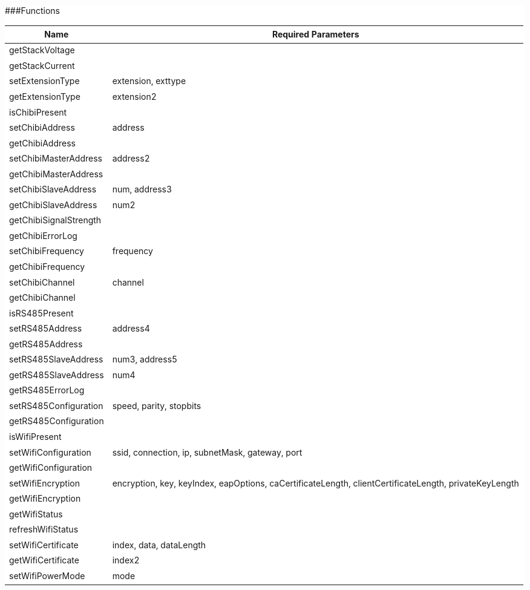 ###Functions

| Name                 | Required Parameters                      |
|----------------------|------------------------------------------|
|      getStackVoltage |                                          |
|      getStackCurrent |                                          |
|     setExtensionType |                       extension, exttype |
|     getExtensionType |                               extension2 |
|       isChibiPresent |                                          |
|      setChibiAddress |                                  address |
|      getChibiAddress |                                          |
| setChibiMasterAddress |                                 address2 |
| getChibiMasterAddress |                                          |
| setChibiSlaveAddress |                            num, address3 |
| getChibiSlaveAddress |                                     num2 |
| getChibiSignalStrength |                                          |
|     getChibiErrorLog |                                          |
|    setChibiFrequency |                                frequency |
|    getChibiFrequency |                                          |
|      setChibiChannel |                                  channel |
|      getChibiChannel |                                          |
|       isRS485Present |                                          |
|      setRS485Address |                                 address4 |
|      getRS485Address |                                          |
| setRS485SlaveAddress |                           num3, address5 |
| getRS485SlaveAddress |                                     num4 |
|     getRS485ErrorLog |                                          |
| setRS485Configuration |                  speed, parity, stopbits |
| getRS485Configuration |                                          |
|        isWifiPresent |                                          |
| setWifiConfiguration | ssid, connection, ip, subnetMask, gateway, port |
| getWifiConfiguration |                                          |
|    setWifiEncryption | encryption, key, keyIndex, eapOptions, caCertificateLength, clientCertificateLength, privateKeyLength |
|    getWifiEncryption |                                          |
|        getWifiStatus |                                          |
|    refreshWifiStatus |                                          |
|   setWifiCertificate |                  index, data, dataLength |
|   getWifiCertificate |                                   index2 |
|     setWifiPowerMode |                                     mode |